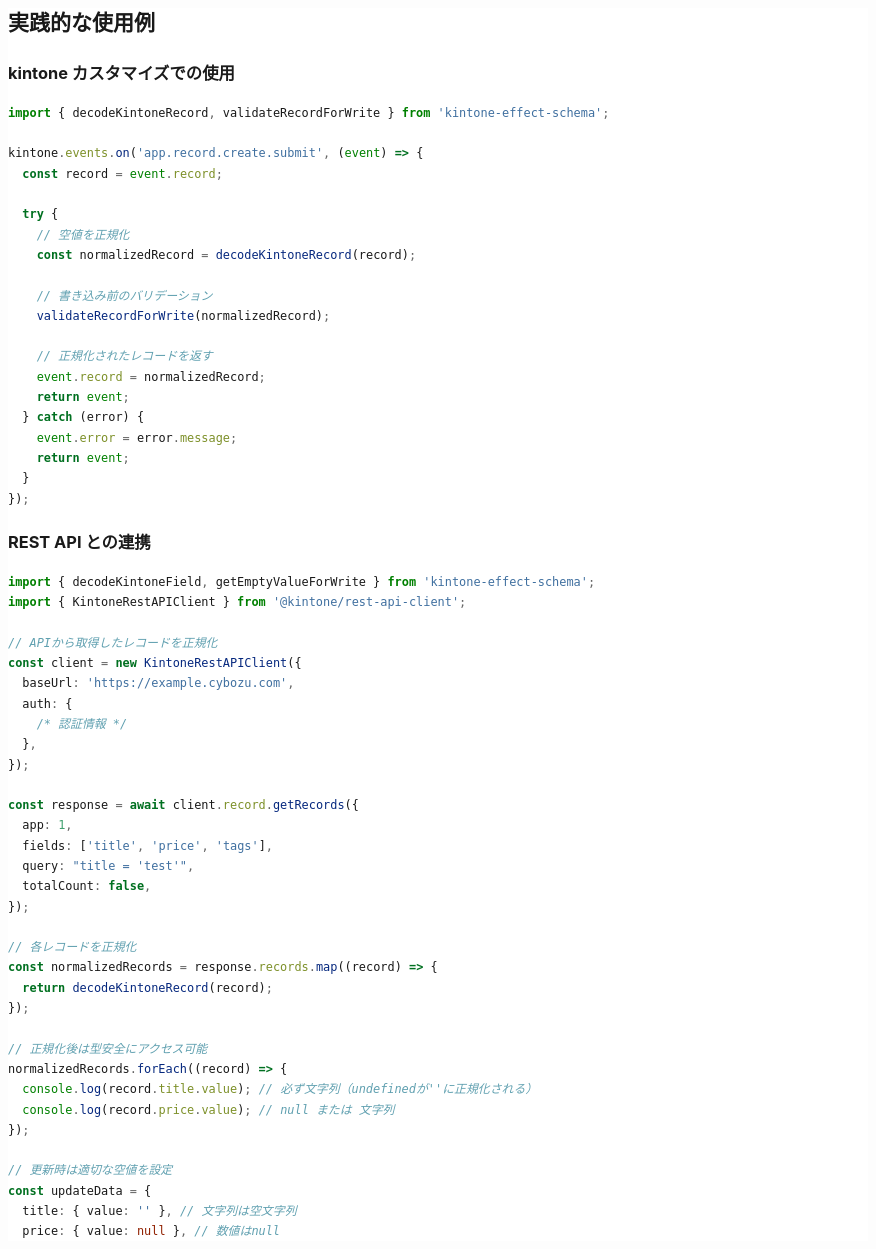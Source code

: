## 実践的な使用例

### kintone カスタマイズでの使用

```typescript
import { decodeKintoneRecord, validateRecordForWrite } from 'kintone-effect-schema';

kintone.events.on('app.record.create.submit', (event) => {
  const record = event.record;

  try {
    // 空値を正規化
    const normalizedRecord = decodeKintoneRecord(record);

    // 書き込み前のバリデーション
    validateRecordForWrite(normalizedRecord);

    // 正規化されたレコードを返す
    event.record = normalizedRecord;
    return event;
  } catch (error) {
    event.error = error.message;
    return event;
  }
});
```

### REST API との連携

```typescript
import { decodeKintoneField, getEmptyValueForWrite } from 'kintone-effect-schema';
import { KintoneRestAPIClient } from '@kintone/rest-api-client';

// APIから取得したレコードを正規化
const client = new KintoneRestAPIClient({
  baseUrl: 'https://example.cybozu.com',
  auth: {
    /* 認証情報 */
  },
});

const response = await client.record.getRecords({
  app: 1,
  fields: ['title', 'price', 'tags'],
  query: "title = 'test'",
  totalCount: false,
});

// 各レコードを正規化
const normalizedRecords = response.records.map((record) => {
  return decodeKintoneRecord(record);
});

// 正規化後は型安全にアクセス可能
normalizedRecords.forEach((record) => {
  console.log(record.title.value); // 必ず文字列（undefinedが''に正規化される）
  console.log(record.price.value); // null または 文字列
});

// 更新時は適切な空値を設定
const updateData = {
  title: { value: '' }, // 文字列は空文字列
  price: { value: null }, // 数値はnull
```